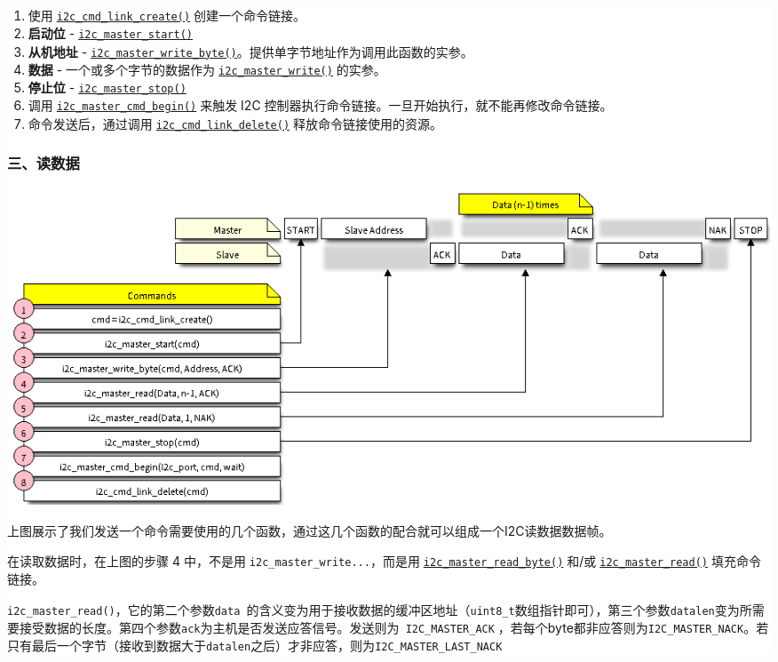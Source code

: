 1. 使用 [`i2c_cmd_link_create()`](https://docs.espressif.com/projects/esp-idf/zh_CN/release-v5.1/esp32/api-reference/peripherals/i2c.html#_CPPv419i2c_cmd_link_createv "i2c_cmd_link_create") 创建一个命令链接。
2. **启动位** - [`i2c_master_start()`](https://docs.espressif.com/projects/esp-idf/zh_CN/release-v5.1/esp32/api-reference/peripherals/i2c.html#_CPPv416i2c_master_start16i2c_cmd_handle_t "i2c_master_start")
3. **从机地址** - [`i2c_master_write_byte()`](https://docs.espressif.com/projects/esp-idf/zh_CN/release-v5.1/esp32/api-reference/peripherals/i2c.html#_CPPv421i2c_master_write_byte16i2c_cmd_handle_t7uint8_tb "i2c_master_write_byte")。提供单字节地址作为调用此函数的实参。
4. **数据** - 一个或多个字节的数据作为 [`i2c_master_write()`](https://docs.espressif.com/projects/esp-idf/zh_CN/release-v5.1/esp32/api-reference/peripherals/i2c.html#_CPPv416i2c_master_write16i2c_cmd_handle_tPK7uint8_t6size_tb "i2c_master_write") 的实参。
5. **停止位** - [`i2c_master_stop()`](https://docs.espressif.com/projects/esp-idf/zh_CN/release-v5.1/esp32/api-reference/peripherals/i2c.html#_CPPv415i2c_master_stop16i2c_cmd_handle_t "i2c_master_stop")
6. 调用 [`i2c_master_cmd_begin()`](https://docs.espressif.com/projects/esp-idf/zh_CN/release-v5.1/esp32/api-reference/peripherals/i2c.html#_CPPv420i2c_master_cmd_begin10i2c_port_t16i2c_cmd_handle_t10TickType_t "i2c_master_cmd_begin") 来触发 I2C 控制器执行命令链接。一旦开始执行，就不能再修改命令链接。
7. 命令发送后，通过调用 [`i2c_cmd_link_delete()`](https://docs.espressif.com/projects/esp-idf/zh_CN/release-v5.1/esp32/api-reference/peripherals/i2c.html#_CPPv419i2c_cmd_link_delete16i2c_cmd_handle_t "i2c_cmd_link_delete") 释放命令链接使用的资源。

### 三、读数据

![](attachments/Pasted%20image%2020240311093612.png)

上图展示了我们发送一个命令需要使用的几个函数，通过这几个函数的配合就可以组成一个I2C读数据数据帧。

在读取数据时，在上图的步骤 4 中，不是用 `i2c_master_write...`，而是用 [`i2c_master_read_byte()`](https://docs.espressif.com/projects/esp-idf/zh_CN/release-v5.1/esp32/api-reference/peripherals/i2c.html#_CPPv420i2c_master_read_byte16i2c_cmd_handle_tP7uint8_t14i2c_ack_type_t "i2c_master_read_byte") 和/或 [`i2c_master_read()`](https://docs.espressif.com/projects/esp-idf/zh_CN/release-v5.1/esp32/api-reference/peripherals/i2c.html#_CPPv415i2c_master_read16i2c_cmd_handle_tP7uint8_t6size_t14i2c_ack_type_t "i2c_master_read") 填充命令链接。

`i2c_master_read()`，它的第二个参数`data `的含义变为用于接收数据的缓冲区地址（`uint8_t`数组指针即可），第三个参数`datalen`变为所需要接受数据的长度。第四个参数`ack`为主机是否发送应答信号。发送则为` I2C_MASTER_ACK`  ，若每个byte都非应答则为`I2C_MASTER_NACK`。若只有最后一个字节（接收到数据大于`datalen`之后）才非应答，则为`I2C_MASTER_LAST_NACK`

